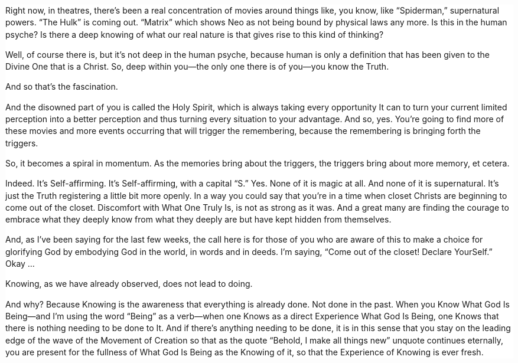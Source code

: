 <div markdown="1" class="well person">
Right now, in theatres, there&rsquo;s been a real concentration of
movies around things like, you know, like &ldquo;Spiderman,&rdquo;
supernatural powers.  &ldquo;The Hulk&rdquo; is coming out.
&ldquo;Matrix&rdquo; which shows Neo as not being bound by physical laws
any more. Is this in the human psyche? Is there a deep knowing of what
our real nature is that gives rise to this kind of thinking?
</div> 

Well, of course there is, but it&rsquo;s not deep in the human psyche,
because human is only a definition that has been given to the Divine One
that is a Christ. So, deep within you&mdash;the only one there is of
you&mdash;you know the Truth.

<div markdown="1" class="well person">
And so that&rsquo;s the fascination.
</div> 

And the disowned part of you is called the Holy Spirit, which is always
taking every opportunity It can to turn your current limited perception
into a better perception and thus turning every situation to your
advantage. And so, yes. You&rsquo;re going to find more of these movies
and more events occurring that will trigger the remembering, because the
remembering is bringing forth the triggers.

<div markdown="1" class="well person">
So, it becomes a spiral in momentum. As the memories bring about the
triggers, the triggers bring about more memory, et cetera.
</div> 

Indeed. It&rsquo;s Self-affirming. It&rsquo;s Self-affirming, with a
capital &ldquo;S.&rdquo; Yes. None of it is magic at all. And none of it
is supernatural. It&rsquo;s just the Truth registering a little bit more
openly. In a way you could say that you&rsquo;re in a time when closet
Christs are beginning to come out of the closet. Discomfort with What
One Truly Is, is not as strong as it was. And a great many are finding
the courage to embrace what they deeply know from what they deeply are
but have kept hidden from themselves.

And, as I&rsquo;ve been saying for the last few weeks, the call here is
for those of you who are aware of this to make a choice for glorifying
God by embodying God in the world, in words and in deeds. I&rsquo;m
saying, &ldquo;Come out of the closet! Declare YourSelf.&rdquo; Okay
&hellip;

<div markdown="1" class="well book">
Knowing, as we have already observed, does not lead to doing.
</div> 

And why? Because Knowing is the awareness that everything is already
done. Not done in the past. When you Know What God Is Being&mdash;and
I&rsquo;m using the word &ldquo;Being&rdquo; as a verb&mdash;when one
Knows as a direct Experience What God Is Being, one Knows that there is
nothing needing to be done to It. And if there&rsquo;s anything needing
to be done, it is in this sense that you stay on the leading edge of the
wave of the Movement of Creation so that as the quote &ldquo;Behold, I
make all things new&rdquo; unquote continues eternally, you are present
for the fullness of What God Is Being as the Knowing of it, so that the
Experience of Knowing is ever fresh.
